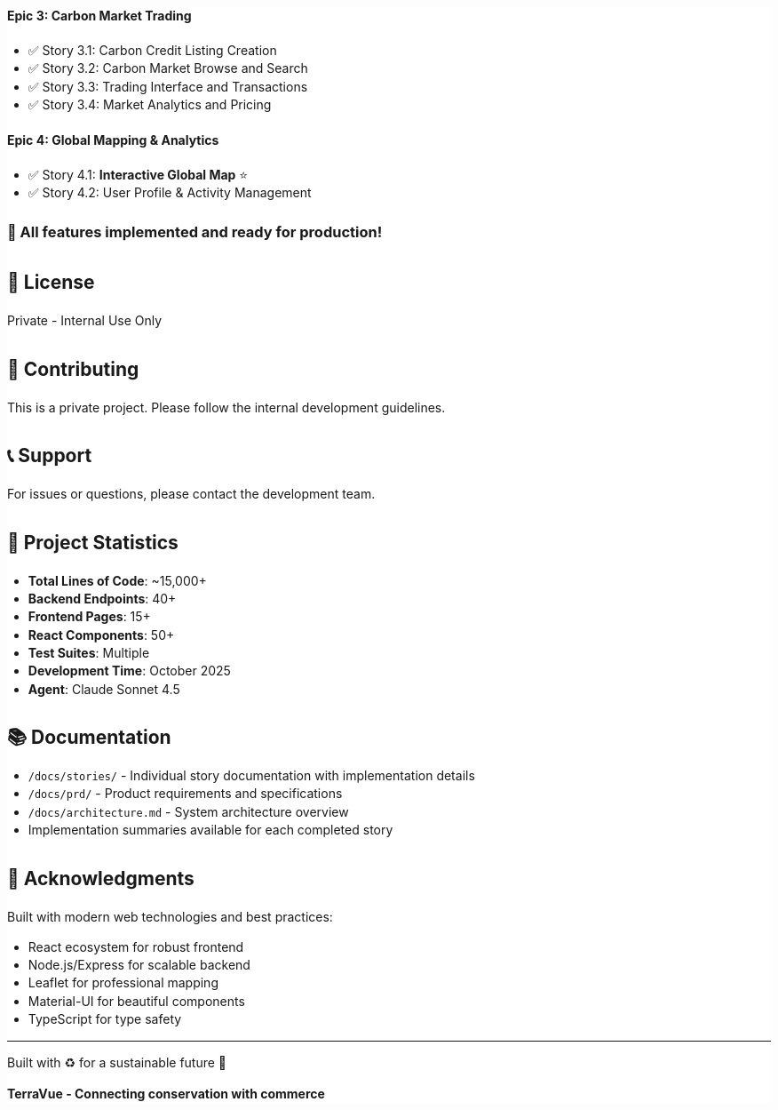 #### Epic 3: Carbon Market Trading
- ✅ Story 3.1: Carbon Credit Listing Creation
- ✅ Story 3.2: Carbon Market Browse and Search
- ✅ Story 3.3: Trading Interface and Transactions
- ✅ Story 3.4: Market Analytics and Pricing

#### Epic 4: Global Mapping & Analytics
- ✅ Story 4.1: **Interactive Global Map** ⭐
- ✅ Story 4.2: User Profile & Activity Management

### 🎊 All features implemented and ready for production!

## 📄 License

Private - Internal Use Only

## 👥 Contributing

This is a private project. Please follow the internal development guidelines.

## 📞 Support

For issues or questions, please contact the development team.

## 🎯 Project Statistics

- **Total Lines of Code**: ~15,000+
- **Backend Endpoints**: 40+
- **Frontend Pages**: 15+
- **React Components**: 50+
- **Test Suites**: Multiple
- **Development Time**: October 2025
- **Agent**: Claude Sonnet 4.5

## 📚 Documentation

- `/docs/stories/` - Individual story documentation with implementation details
- `/docs/prd/` - Product requirements and specifications
- `/docs/architecture.md` - System architecture overview
- Implementation summaries available for each completed story

## 🙏 Acknowledgments

Built with modern web technologies and best practices:
- React ecosystem for robust frontend
- Node.js/Express for scalable backend
- Leaflet for professional mapping
- Material-UI for beautiful components
- TypeScript for type safety

---

Built with ♻️ for a sustainable future 🌱

**TerraVue - Connecting conservation with commerce**


